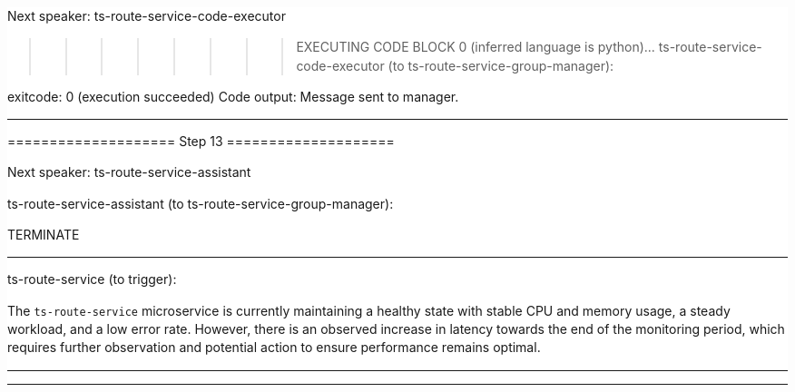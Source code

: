 Next speaker: ts-route-service-code-executor


>>>>>>>> EXECUTING CODE BLOCK 0 (inferred language is python)...
ts-route-service-code-executor (to ts-route-service-group-manager):

exitcode: 0 (execution succeeded)
Code output: 
Message sent to manager.


--------------------------------------------------------------------------------
==================== Step 13 ====================

Next speaker: ts-route-service-assistant

ts-route-service-assistant (to ts-route-service-group-manager):

TERMINATE

--------------------------------------------------------------------------------
ts-route-service (to trigger):

The `ts-route-service` microservice is currently maintaining a healthy state with stable CPU and memory usage, a steady workload, and a low error rate. However, there is an observed increase in latency towards the end of the monitoring period, which requires further observation and potential action to ensure performance remains optimal.

--------------------------------------------------------------------------------
****************************************************************************************************
